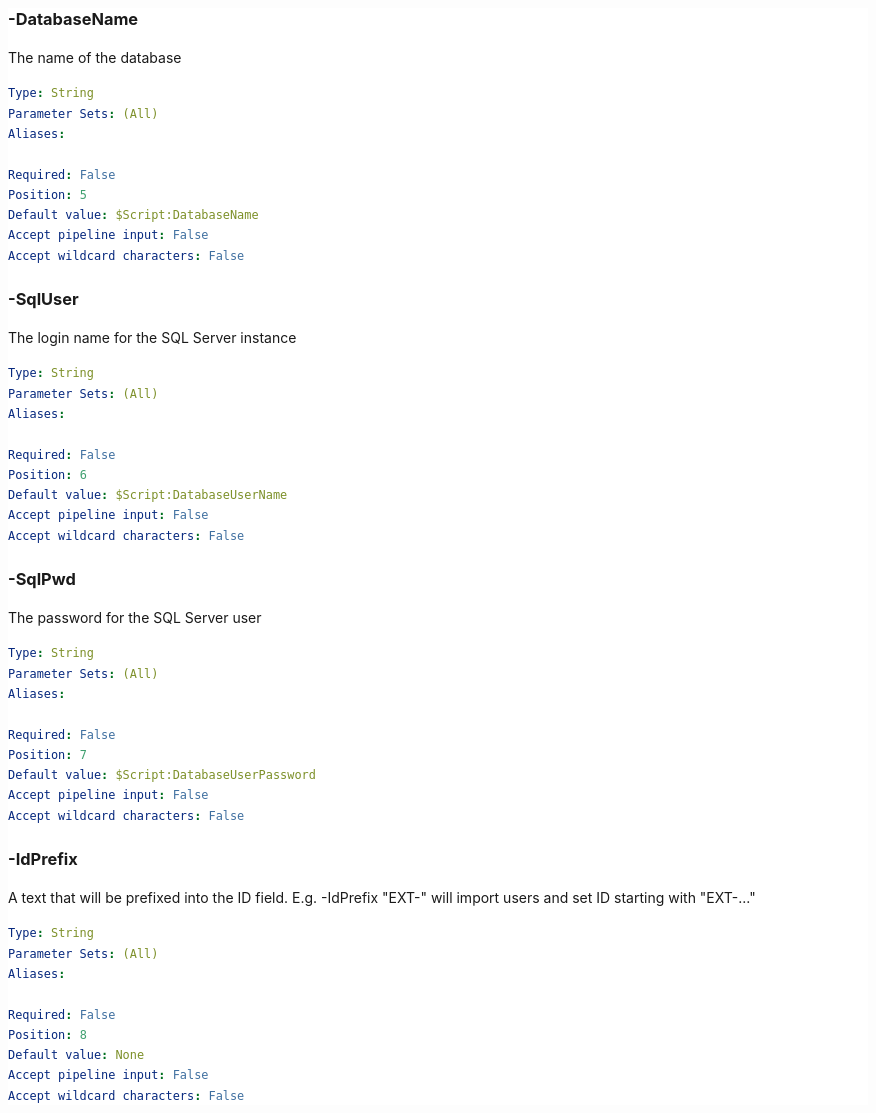 ### -DatabaseName
The name of the database

```yaml
Type: String
Parameter Sets: (All)
Aliases:

Required: False
Position: 5
Default value: $Script:DatabaseName
Accept pipeline input: False
Accept wildcard characters: False
```

### -SqlUser
The login name for the SQL Server instance

```yaml
Type: String
Parameter Sets: (All)
Aliases:

Required: False
Position: 6
Default value: $Script:DatabaseUserName
Accept pipeline input: False
Accept wildcard characters: False
```

### -SqlPwd
The password for the SQL Server user

```yaml
Type: String
Parameter Sets: (All)
Aliases:

Required: False
Position: 7
Default value: $Script:DatabaseUserPassword
Accept pipeline input: False
Accept wildcard characters: False
```

### -IdPrefix
A text that will be prefixed into the ID field.
E.g.
-IdPrefix "EXT-" will import users and set ID starting with "EXT-..."

```yaml
Type: String
Parameter Sets: (All)
Aliases:

Required: False
Position: 8
Default value: None
Accept pipeline input: False
Accept wildcard characters: False
```
